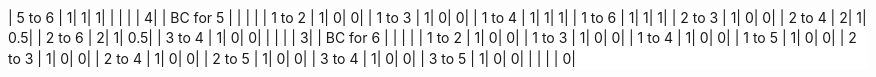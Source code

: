 | 5 to 6 | 1| 1| 1|
| | | | 4|
| BC for 5 | | | |
| 1 to 2 | 1| 0| 0|
| 1 to 3 | 1| 0| 0|
| 1 to 4 | 1| 1| 1|
| 1 to 6 | 1| 1| 1|
| 2 to 3 | 1| 0| 0|
| 2 to 4 | 2| 1| 0.5|
| 2 to 6 | 2| 1| 0.5|
| 3 to 4 | 1| 0| 0|
| | | | 3|
| BC for 6 | | | |
| 1 to 2 | 1| 0| 0|
| 1 to 3 | 1| 0| 0|
| 1 to 4 | 1| 0| 0|
| 1 to 5 | 1| 0| 0|
| 2 to 3 | 1| 0| 0|
| 2 to 4 | 1| 0| 0|
| 2 to 5 | 1| 0| 0|
| 3 to 4 | 1| 0| 0|
| 3 to 5 | 1| 0| 0|
| | | | 0|


